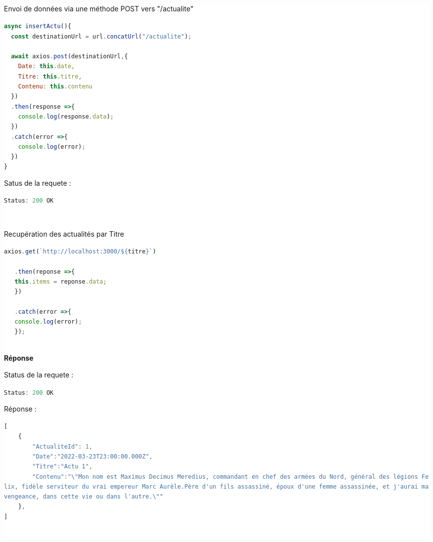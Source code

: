 Envoi de données via une méthode POST vers "/actualite"
 
```js
async insertActu(){
  const destinationUrl = url.concatUrl("/actualite");

  await axios.post(destinationUrl,{
    Date: this.date,
    Titre: this.titre,
    Contenu: this.contenu
  })
  .then(response =>{
    console.log(response.data);
  })
  .catch(error =>{
    console.log(error);
  })
}

```
  
Satus de la requete : 
  
```js
Status: 200 OK
```
  
<br>
  
  
Recupération des actualités par Titre
```js
axios.get(`http://localhost:3000/${titre}`)

   .then(reponse =>{
   this.items = reponse.data;
   })

   .catch(error =>{
   console.log(error);
   });
```

<br>
<strong>Réponse</strong>

Status de la requete : 
```js
Status: 200 OK
```
  
Réponse : 
```js
[
    {
        "ActualiteId": 1,
        "Date":"2022-03-23T23:00:00.000Z",
        "Titre":"Actu 1",
        "Contenu":"\"Mon nom est Maximus Decimus Meredius, commandant en chef des armées du Nord, général des légions Felix, fidèle serviteur du vrai empereur Marc Aurèle.Père d'un fils assassiné, époux d'une femme assassinée, et j'aurai ma vengeance, dans cette vie ou dans l'autre.\""
    },
]
```
<br>
